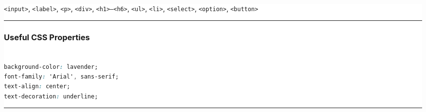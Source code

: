 `<input>`, `<label>`, `<p>`, `<div>`, `<h1>–<h6>`, `<ul>`, `<li>`, `<select>`, `<option>`, `<button>`

---

### Useful CSS Properties

```css

background-color: lavender;
font-family: 'Arial', sans-serif;
text-align: center;
text-decoration: underline;
```

---